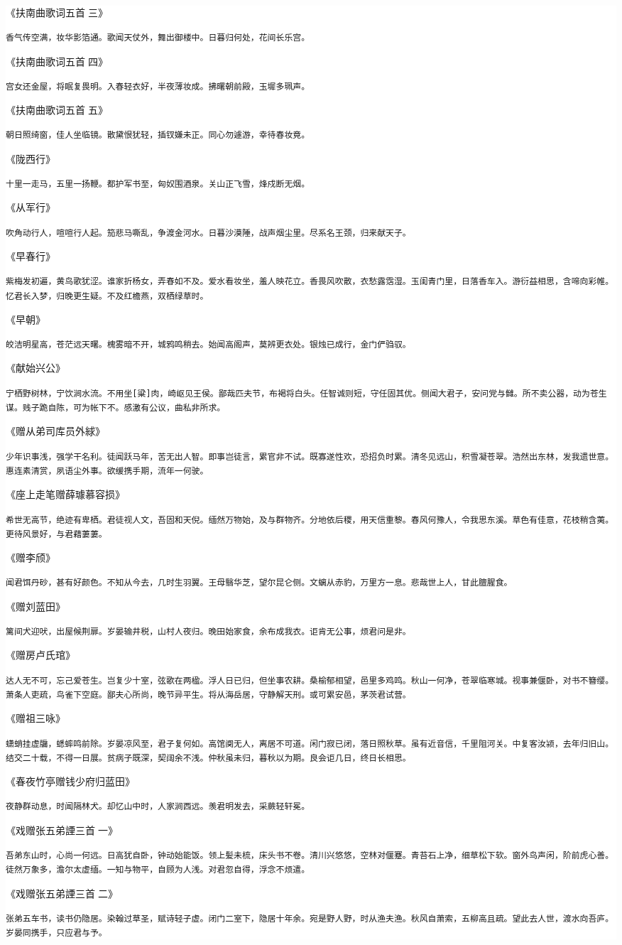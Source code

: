 《扶南曲歌词五首 三》
```
香气传空满，妆华影箔通。歌闻天仗外，舞出御楼中。日暮归何处，花间长乐宫。
```
《扶南曲歌词五首 四》
```
宫女还金屋，将眠复畏明。入春轻衣好，半夜薄妆成。拂曙朝前殿，玉墀多珮声。
```
《扶南曲歌词五首 五》
```
朝日照绮窗，佳人坐临镜。散黛恨犹轻，插钗嫌未正。同心勿遽游，幸待春妆竟。
```
《陇西行》
```
十里一走马，五里一扬鞭。都护军书至，匈奴围酒泉。关山正飞雪，烽戍断无烟。
```
《从军行》
```
吹角动行人，喧喧行人起。笳悲马嘶乱，争渡金河水。日暮沙漠陲，战声烟尘里。尽系名王颈，归来献天子。
```
《早春行》
```
紫梅发初遍，黄鸟歌犹涩。谁家折杨女，弄春如不及。爱水看妆坐，羞人映花立。香畏风吹散，衣愁露霑湿。玉闺青门里，日落香车入。游衍益相思，含啼向彩帷。忆君长入梦，归晚更生疑。不及红檐燕，双栖绿草时。
```
《早朝》
```
皎洁明星高，苍茫远天曙。槐雾暗不开，城鸦鸣稍去。始闻高阁声，莫辨更衣处。银烛已成行，金门俨驺驭。
```
《献始兴公》
```
宁栖野树林，宁饮涧水流。不用坐[粱]肉，崎岖见王侯。鄙哉匹夫节，布褐将白头。任智诚则短，守任固其优。侧闻大君子，安问党与雠。所不卖公器，动为苍生谋。贱子跪自陈，可为帐下不。感激有公议，曲私非所求。
```
《赠从弟司库员外絿》
```
少年识事浅，强学干名利。徒闻跃马年，苦无出人智。即事岂徒言，累官非不试。既寡遂性欢，恐招负时累。清冬见远山，积雪凝苍翠。浩然出东林，发我遗世意。惠连素清赏，夙语尘外事。欲缓携手期，流年一何驶。
```
《座上走笔赠薛璩慕容损》
```
希世无高节，绝迹有卑栖。君徒视人文，吾固和天倪。缅然万物始，及与群物齐。分地依后稷，用天信重黎。春风何豫人，令我思东溪。草色有佳意，花枝稍含荑。更待风景好，与君藉萋萋。
```
《赠李颀》
```
闻君饵丹砂，甚有好颜色。不知从今去，几时生羽翼。王母翳华芝，望尔昆仑侧。文螭从赤豹，万里方一息。悲哉世上人，甘此膻腥食。
```
《赠刘蓝田》
```
篱间犬迎吠，出屋候荆扉。岁晏输井税，山村人夜归。晚田始家食，余布成我衣。讵肯无公事，烦君问是非。
```
《赠房卢氏琯》
```
达人无不可，忘己爱苍生。岂复少十室，弦歌在两楹。浮人日已归，但坐事农耕。桑榆郁相望，邑里多鸡鸣。秋山一何净，苍翠临寒城。视事兼偃卧，对书不簪缨。萧条人吏疏，鸟雀下空庭。鄙夫心所尚，晚节异平生。将从海岳居，守静解天刑。或可累安邑，茅茨君试营。
```
《赠祖三咏》
```
蟏蛸挂虚牖，蟋蟀鸣前除。岁晏凉风至，君子复何如。高馆阒无人，离居不可道。闲门寂已闭，落日照秋草。虽有近音信，千里阻河关。中复客汝颍，去年归旧山。结交二十载，不得一日展。贫病子既深，契阔余不浅。仲秋虽未归，暮秋以为期。良会讵几日，终日长相思。
```
《春夜竹亭赠钱少府归蓝田》
```
夜静群动息，时闻隔林犬。却忆山中时，人家涧西远。羡君明发去，采蕨轻轩冕。
```
《戏赠张五弟諲三首 一》
```
吾弟东山时，心尚一何远。日高犹自卧，钟动始能饭。领上髪未梳，床头书不卷。清川兴悠悠，空林对偃蹇。青苔石上净，细草松下软。窗外鸟声闲，阶前虎心善。徒然万象多，澹尔太虚缅。一知与物平，自顾为人浅。对君忽自得，浮念不烦遣。
```
《戏赠张五弟諲三首 二》
```
张弟五车书，读书仍隐居。染翰过草圣，赋诗轻子虚。闭门二室下，隐居十年余。宛是野人野，时从渔夫渔。秋风自萧索，五柳高且疏。望此去人世，渡水向吾庐。岁晏同携手，只应君与予。
```